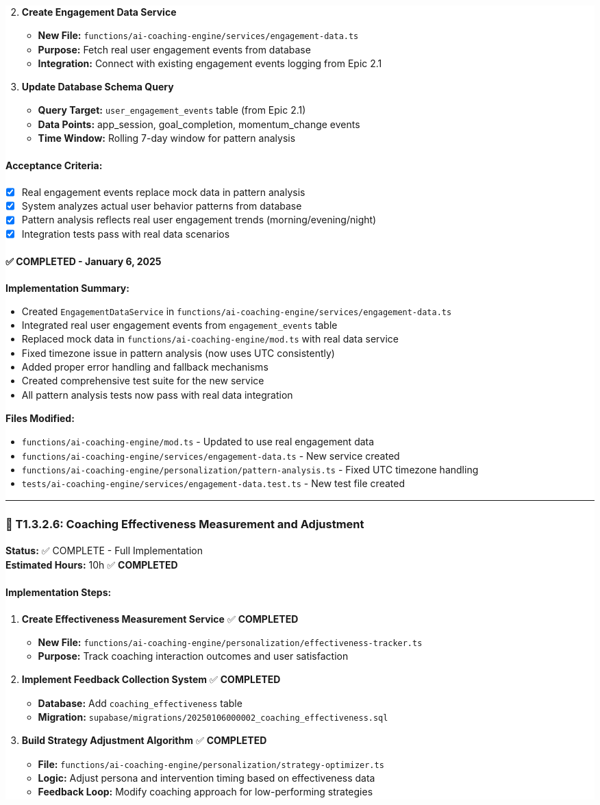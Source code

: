 2. **Create Engagement Data Service**
   - **New File:** `functions/ai-coaching-engine/services/engagement-data.ts`
   - **Purpose:** Fetch real user engagement events from database
   - **Integration:** Connect with existing engagement events logging from Epic 2.1

3. **Update Database Schema Query**
   - **Query Target:** `user_engagement_events` table (from Epic 2.1)
   - **Data Points:** app_session, goal_completion, momentum_change events
   - **Time Window:** Rolling 7-day window for pattern analysis

#### **Acceptance Criteria:**
- [x] Real engagement events replace mock data in pattern analysis
- [x] System analyzes actual user behavior patterns from database
- [x] Pattern analysis reflects real user engagement trends (morning/evening/night)
- [x] Integration tests pass with real data scenarios

#### **✅ COMPLETED - January 6, 2025**
**Implementation Summary:**
- Created `EngagementDataService` in `functions/ai-coaching-engine/services/engagement-data.ts`
- Integrated real user engagement events from `engagement_events` table
- Replaced mock data in `functions/ai-coaching-engine/mod.ts` with real data service
- Fixed timezone issue in pattern analysis (now uses UTC consistently)
- Added proper error handling and fallback mechanisms
- Created comprehensive test suite for the new service
- All pattern analysis tests now pass with real data integration

**Files Modified:**
- `functions/ai-coaching-engine/mod.ts` - Updated to use real engagement data
- `functions/ai-coaching-engine/services/engagement-data.ts` - New service created
- `functions/ai-coaching-engine/personalization/pattern-analysis.ts` - Fixed UTC timezone handling
- `tests/ai-coaching-engine/services/engagement-data.test.ts` - New test file created

---

### **🔧 T1.3.2.6: Coaching Effectiveness Measurement and Adjustment**
**Status:** ✅ COMPLETE - Full Implementation  
**Estimated Hours:** 10h ✅ **COMPLETED**

#### **Implementation Steps:**
1. **Create Effectiveness Measurement Service** ✅ **COMPLETED**
   - **New File:** `functions/ai-coaching-engine/personalization/effectiveness-tracker.ts`
   - **Purpose:** Track coaching interaction outcomes and user satisfaction

2. **Implement Feedback Collection System** ✅ **COMPLETED**
   - **Database:** Add `coaching_effectiveness` table
   - **Migration:** `supabase/migrations/20250106000002_coaching_effectiveness.sql`

3. **Build Strategy Adjustment Algorithm** ✅ **COMPLETED**
   - **File:** `functions/ai-coaching-engine/personalization/strategy-optimizer.ts`
   - **Logic:** Adjust persona and intervention timing based on effectiveness data
   - **Feedback Loop:** Modify coaching approach for low-performing strategies
